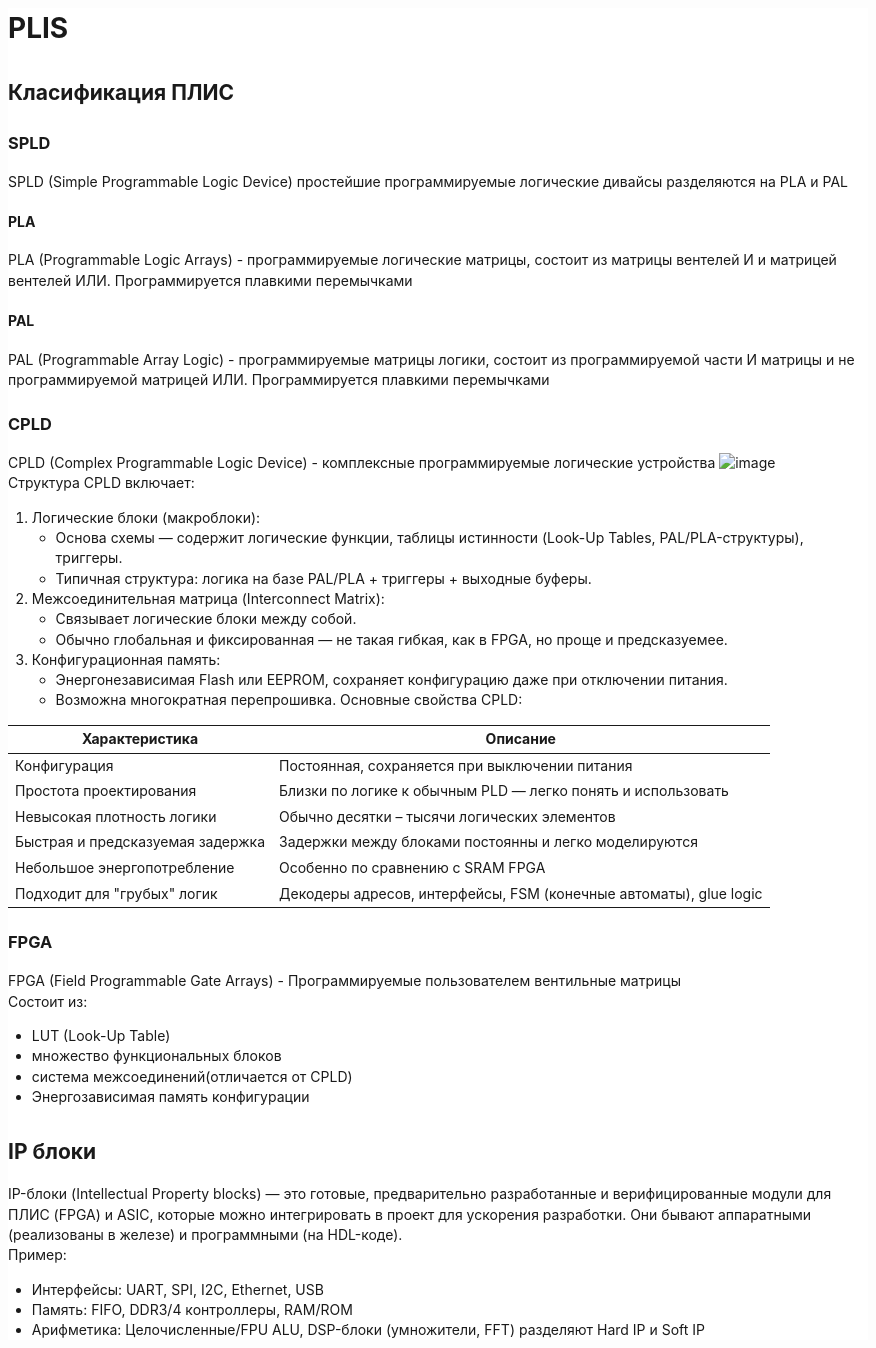 # PLIS
## Класификация ПЛИС
### SPLD
SPLD (Simple Programmable Logic Device) простейшие программируемые логические дивайсы разделяются на PLA и PAL
#### PLA
PLA (Programmable Logic Arrays) - программируемые логические матрицы, состоит из матрицы вентелей И и матрицей вентелей ИЛИ. Программируется плавкими перемычками  
#### PAL
PAL (Programmable Array Logic) - программируемые матрицы логики, состоит из программируемой части И матрицы и не программируемой матрицей ИЛИ. Программируется плавкими перемычками
### CPLD
CPLD (Complex Programmable Logic Device) - комплексные программируемые логические устройства
![image](https://github.com/user-attachments/assets/306f4a9f-a950-483f-865b-8172457048b8)  
Структура CPLD включает:
1. Логические блоки (макроблоки):
    - Основа схемы — содержит логические функции, таблицы истинности (Look-Up Tables, PAL/PLA-структуры), триггеры.
    - Типичная структура: логика на базе PAL/PLA + триггеры + выходные буферы.
2. Межсоединительная матрица (Interconnect Matrix):
    - Связывает логические блоки между собой.
    - Обычно глобальная и фиксированная — не такая гибкая, как в FPGA, но проще и предсказуемее.
3. Конфигурационная память:
    - Энергонезависимая Flash или EEPROM, сохраняет конфигурацию даже при отключении питания.
    - Возможна многократная перепрошивка.
Основные свойства CPLD:

| Характеристика                    | Описание                                                        |
|-----------------------------------|-----------------------------------------------------------------|
|Конфигурация	                    |Постоянная, сохраняется при выключении питания                   |
|Простота проектирования	        |Близки по логике к обычным PLD — легко понять и использовать     |
|Невысокая плотность логики	        |Обычно десятки – тысячи логических элементов                     |
|Быстрая и предсказуемая задержка	|Задержки между блоками постоянны и легко моделируются            |
|Небольшое энергопотребление	    |Особенно по сравнению с SRAM FPGA                                |
|Подходит для "грубых" логик	    |Декодеры адресов, интерфейсы, FSM (конечные автоматы), glue logic|
### FPGA
FPGA (Field Programmable Gate Arrays) - Программируемые пользователем вентильные матрицы  
Cостоит из:
- LUT (Look-Up Table)
- множество функциональных блоков
- система межсоединений(отличается от CPLD)
- Энергозависимая память конфигурации
<a id="ip-блоки"></a>
## IP блоки
IP-блоки (Intellectual Property blocks) — это готовые, предварительно разработанные и верифицированные модули для ПЛИС (FPGA) и ASIC, которые можно интегрировать в проект для ускорения разработки. Они бывают аппаратными (реализованы в железе) и программными (на HDL-коде).  
Пример:
- Интерфейсы: UART, SPI, I2C, Ethernet, USB
- Память: FIFO, DDR3/4 контроллеры, RAM/ROM
- Арифметика: Целочисленные/FPU ALU, DSP-блоки (умножители, FFT)
разделяют Hard IP и Soft IP